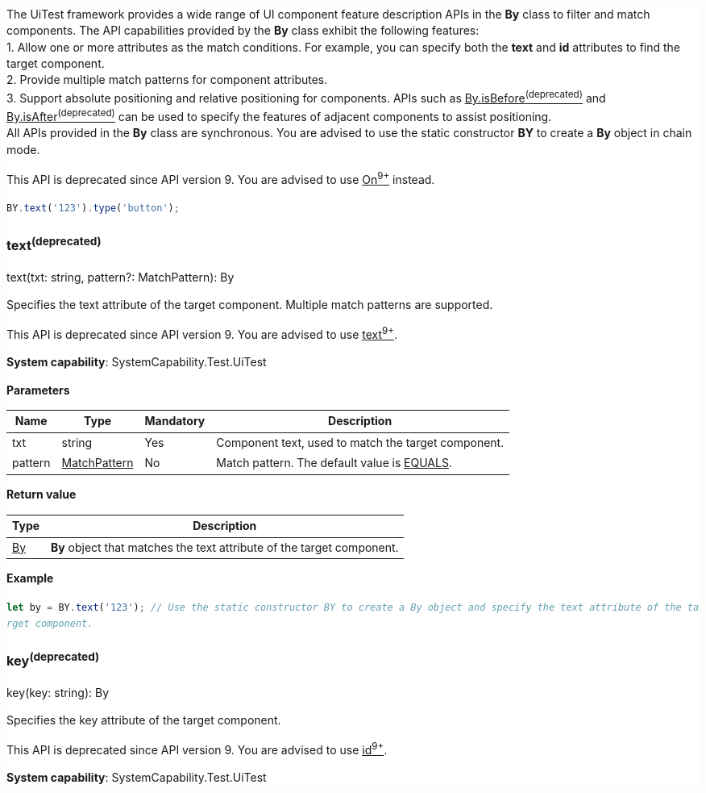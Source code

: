 The UiTest framework provides a wide range of UI component feature description APIs in the **By** class to filter and match components.
The API capabilities provided by the **By** class exhibit the following features: <br>1. Allow one or more attributes as the match conditions. For example, you can specify both the **text** and **id** attributes to find the target component. <br>2. Provide multiple match patterns for component attributes. <br>3. Support absolute positioning and relative positioning for components. APIs such as [By.isBefore<sup>(deprecated)</sup>](#isbeforedeprecated) and [By.isAfter<sup>(deprecated)</sup>](#isafterdeprecated) can be used to specify the features of adjacent components to assist positioning. <br>All APIs provided in the **By** class are synchronous. You are advised to use the static constructor **BY** to create a **By** object in chain mode.

This API is deprecated since API version 9. You are advised to use [On<sup>9+</sup>](#on9) instead.

```js
BY.text('123').type('button');
```

### text<sup>(deprecated)</sup>

text(txt: string, pattern?: MatchPattern): By

Specifies the text attribute of the target component. Multiple match patterns are supported.

This API is deprecated since API version 9. You are advised to use [text<sup>9+</sup>](#text9).

**System capability**: SystemCapability.Test.UiTest

**Parameters**

| Name | Type                         | Mandatory| Description                                               |
| ------- | ----------------------------- | ---- | --------------------------------------------------- |
| txt     | string                        | Yes  | Component text, used to match the target component.               |
| pattern | [MatchPattern](#matchpattern) | No  | Match pattern. The default value is [EQUALS](#matchpattern).|

**Return value**

| Type               | Description                              |
| ------------------- | ---------------------------------- |
| [By](#bydeprecated) | **By** object that matches the text attribute of the target component.|

**Example**

```js
let by = BY.text('123'); // Use the static constructor BY to create a By object and specify the text attribute of the target component.
```


### key<sup>(deprecated)</sup>

key(key: string): By

Specifies the key attribute of the target component.

This API is deprecated since API version 9. You are advised to use [id<sup>9+</sup>](#id9).

**System capability**: SystemCapability.Test.UiTest
